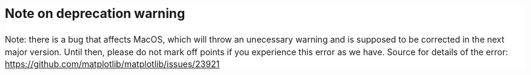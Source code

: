 ## Note on deprecation warning

Note: there is a bug that affects MacOS, which will throw an unecessary warning and is supposed to be corrected in the next major version. Until then, please do not mark off points if you experience this error as we have. Source for details of the error: https://github.com/matplotlib/matplotlib/issues/23921
